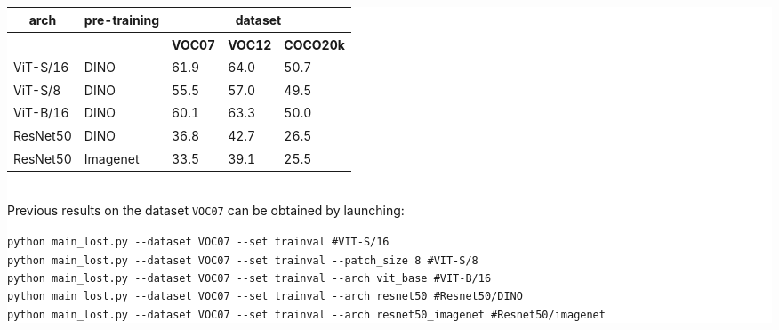 <table>
  <tr>
    <th>arch</th>
    <th>pre-training</th>
    <th colspan="3">dataset</th>
  </tr>
  <tr>
    <th></th>
    <th></th>
    <th>VOC07</th>
    <th>VOC12</th>
    <th>COCO20k</th>
  </tr>
  <tr>
    <td>ViT-S/16</td>
    <td>DINO</td>
    <td>61.9</td>
    <td>64.0</td>
    <td>50.7</td>
  <tr>
  <tr>
    <td>ViT-S/8</td>
    <td>DINO</td>
    <td>55.5</td>
    <td>57.0</td>
    <td>49.5</td>
  <tr>
  <tr>
    <td>ViT-B/16</td>
    <td>DINO</td>
    <td>60.1</td>
    <td>63.3</td>
    <td>50.0</td>
  <tr>
  <tr>
    <td>ResNet50</td>
    <td>DINO</td>
    <td>36.8</td>
    <td>42.7</td>
    <td>26.5</td>
  <tr>
  <tr>
    <td>ResNet50</td>
    <td>Imagenet</td>
    <td>33.5</td>
    <td>39.1</td>
    <td>25.5</td>
  <tr>
</table>

\
Previous results on the dataset `VOC07` can be obtained by launching: 
```
python main_lost.py --dataset VOC07 --set trainval #VIT-S/16
python main_lost.py --dataset VOC07 --set trainval --patch_size 8 #VIT-S/8
python main_lost.py --dataset VOC07 --set trainval --arch vit_base #VIT-B/16
python main_lost.py --dataset VOC07 --set trainval --arch resnet50 #Resnet50/DINO
python main_lost.py --dataset VOC07 --set trainval --arch resnet50_imagenet #Resnet50/imagenet
```
